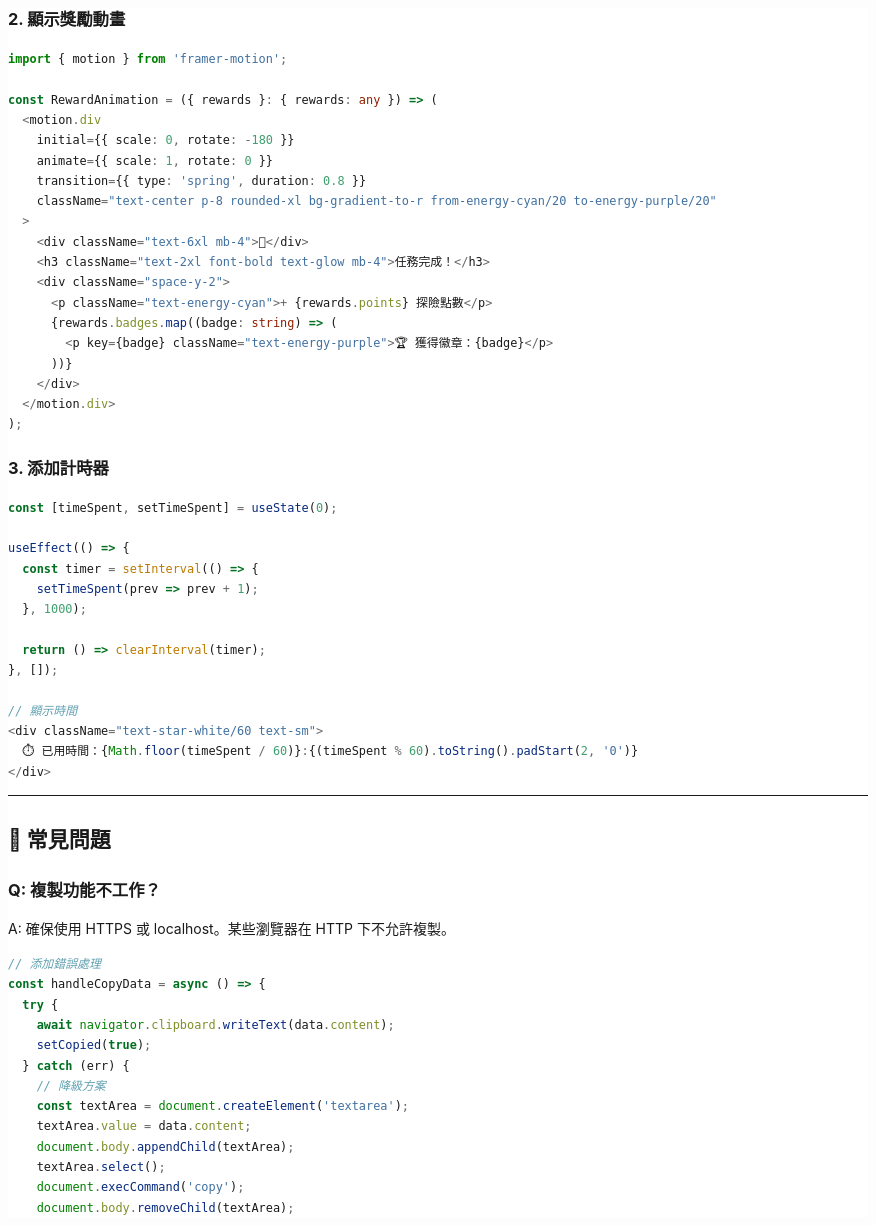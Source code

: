 ### 2. 顯示獎勵動畫

```typescript
import { motion } from 'framer-motion';

const RewardAnimation = ({ rewards }: { rewards: any }) => (
  <motion.div
    initial={{ scale: 0, rotate: -180 }}
    animate={{ scale: 1, rotate: 0 }}
    transition={{ type: 'spring', duration: 0.8 }}
    className="text-center p-8 rounded-xl bg-gradient-to-r from-energy-cyan/20 to-energy-purple/20"
  >
    <div className="text-6xl mb-4">🎉</div>
    <h3 className="text-2xl font-bold text-glow mb-4">任務完成！</h3>
    <div className="space-y-2">
      <p className="text-energy-cyan">+ {rewards.points} 探險點數</p>
      {rewards.badges.map((badge: string) => (
        <p key={badge} className="text-energy-purple">🏆 獲得徽章：{badge}</p>
      ))}
    </div>
  </motion.div>
);
```

### 3. 添加計時器

```typescript
const [timeSpent, setTimeSpent] = useState(0);

useEffect(() => {
  const timer = setInterval(() => {
    setTimeSpent(prev => prev + 1);
  }, 1000);
  
  return () => clearInterval(timer);
}, []);

// 顯示時間
<div className="text-star-white/60 text-sm">
  ⏱️ 已用時間：{Math.floor(timeSpent / 60)}:{(timeSpent % 60).toString().padStart(2, '0')}
</div>
```

---

## 🐛 常見問題

### Q: 複製功能不工作？

A: 確保使用 HTTPS 或 localhost。某些瀏覽器在 HTTP 下不允許複製。

```typescript
// 添加錯誤處理
const handleCopyData = async () => {
  try {
    await navigator.clipboard.writeText(data.content);
    setCopied(true);
  } catch (err) {
    // 降級方案
    const textArea = document.createElement('textarea');
    textArea.value = data.content;
    document.body.appendChild(textArea);
    textArea.select();
    document.execCommand('copy');
    document.body.removeChild(textArea);
```